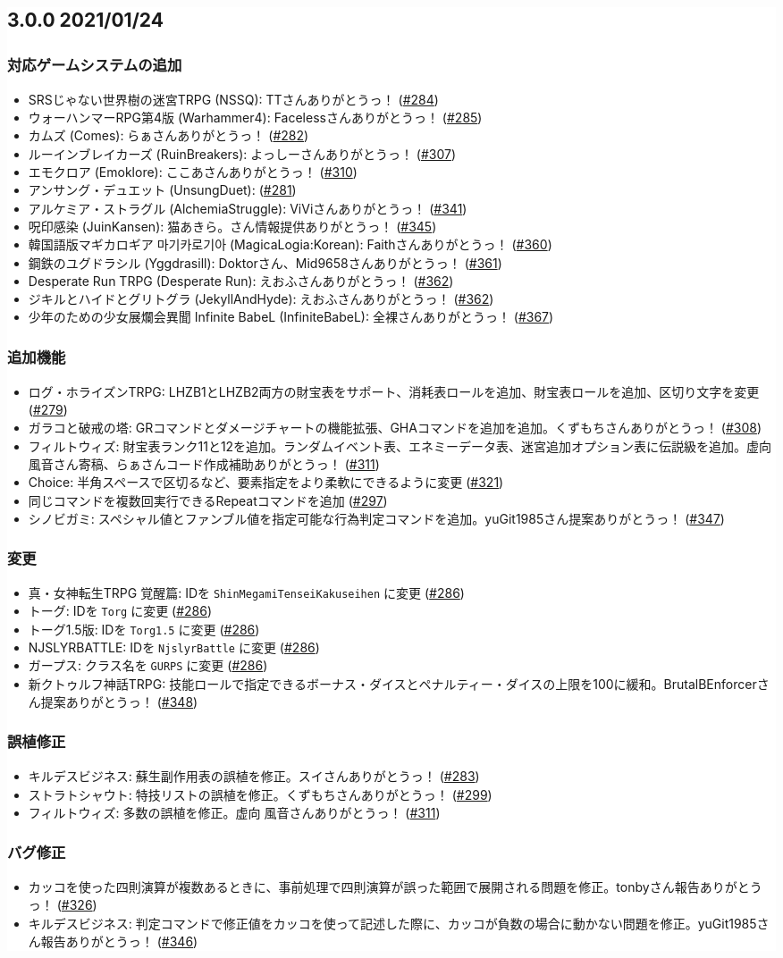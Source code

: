 ## 3.0.0 2021/01/24

### 対応ゲームシステムの追加
- SRSじゃない世界樹の迷宮TRPG (NSSQ): TTさんありがとうっ！ ([#284](https://github.com/bcdice/BCDice/pull/284))
- ウォーハンマーRPG第4版 (Warhammer4): Facelessさんありがとうっ！ ([#285](https://github.com/bcdice/BCDice/pull/285))
- カムズ (Comes): らぁさんありがとうっ！ ([#282](https://github.com/bcdice/BCDice/pull/282))
- ルーインブレイカーズ (RuinBreakers): よっしーさんありがとうっ！ ([#307](https://github.com/bcdice/BCDice/pull/307))
- エモクロア (Emoklore): ここあさんありがとうっ！  ([#310](https://github.com/bcdice/BCDice/pull/310))
- アンサング・デュエット (UnsungDuet): ([#281](https://github.com/bcdice/BCDice/pull/281))
- アルケミア・ストラグル (AlchemiaStruggle): ViViさんありがとうっ！ ([#341](https://github.com/bcdice/BCDice/pull/341))
- 呪印感染 (JuinKansen): 猫あきら。さん情報提供ありがとうっ！ ([#345](https://github.com/bcdice/BCDice/pull/345))
- 韓国語版マギカロギア 마기카로기아 (MagicaLogia:Korean): Faithさんありがとうっ！ ([#360](https://github.com/bcdice/BCDice/pull/360))
- 鋼鉄のユグドラシル (Yggdrasill): Doktorさん、Mid9658さんありがとうっ！ ([#361](https://github.com/bcdice/BCDice/pull/361))
- Desperate Run TRPG (Desperate Run): えおふさんありがとうっ！ ([#362](https://github.com/bcdice/BCDice/pull/362))
- ジキルとハイドとグリトグラ (JekyllAndHyde): えおふさんありがとうっ！ ([#362](https://github.com/bcdice/BCDice/pull/362))
- 少年のための少女展爛会異聞 Infinite BabeL (InfiniteBabeL): 全裸さんありがとうっ！ ([#367](https://github.com/bcdice/BCDice/pull/367))

### 追加機能
- ログ・ホライズンTRPG: LHZB1とLHZB2両方の財宝表をサポート、消耗表ロールを追加、財宝表ロールを追加、区切り文字を変更 ([#279](https://github.com/bcdice/BCDice/pull/279))
- ガラコと破戒の塔: GRコマンドとダメージチャートの機能拡張、GHAコマンドを追加を追加。くずもちさんありがとうっ！ ([#308](https://github.com/bcdice/BCDice/pull/308))
- フィルトウィズ: 財宝表ランク11と12を追加。ランダムイベント表、エネミーデータ表、迷宮追加オプション表に伝説級を追加。虚向 風音さん寄稿、らぁさんコード作成補助ありがとうっ！ ([#311](https://github.com/bcdice/BCDice/pull/311))
- Choice: 半角スペースで区切るなど、要素指定をより柔軟にできるように変更 ([#321](https://github.com/bcdice/BCDice/pull/321))
- 同じコマンドを複数回実行できるRepeatコマンドを追加 ([#297](https://github.com/bcdice/BCDice/pull/297))
- シノビガミ: スペシャル値とファンブル値を指定可能な行為判定コマンドを追加。yuGit1985さん提案ありがとうっ！ ([#347](https://github.com/bcdice/BCDice/pull/347))

### 変更
- 真・女神転生TRPG 覚醒篇: IDを `ShinMegamiTenseiKakuseihen` に変更 ([#286](https://github.com/bcdice/BCDice/pull/286))
- トーグ: IDを `Torg` に変更 ([#286](https://github.com/bcdice/BCDice/pull/286))
- トーグ1.5版: IDを `Torg1.5` に変更 ([#286](https://github.com/bcdice/BCDice/pull/286))
- NJSLYRBATTLE: IDを `NjslyrBattle` に変更 ([#286](https://github.com/bcdice/BCDice/pull/286))
- ガープス: クラス名を `GURPS` に変更 ([#286](https://github.com/bcdice/BCDice/pull/286))
- 新クトゥルフ神話TRPG: 技能ロールで指定できるボーナス・ダイスとペナルティー・ダイスの上限を100に緩和。BrutalBEnforcerさん提案ありがとうっ！ ([#348](https://github.com/bcdice/BCDice/pull/348))

### 誤植修正
- キルデスビジネス: 蘇生副作用表の誤植を修正。スイさんありがとうっ！ ([#283](https://github.com/bcdice/BCDice/pull/283))
- ストラトシャウト: 特技リストの誤植を修正。くずもちさんありがとうっ！ ([#299](https://github.com/bcdice/BCDice/pull/299))
- フィルトウィズ: 多数の誤植を修正。虚向 風音さんありがとうっ！ ([#311](https://github.com/bcdice/BCDice/pull/311))

### バグ修正
- カッコを使った四則演算が複数あるときに、事前処理で四則演算が誤った範囲で展開される問題を修正。tonbyさん報告ありがとうっ！ ([#326](https://github.com/bcdice/BCDice/pull/326))
- キルデスビジネス: 判定コマンドで修正値をカッコを使って記述した際に、カッコが負数の場合に動かない問題を修正。yuGit1985さん報告ありがとうっ！ ([#346](https://github.com/bcdice/BCDice/pull/346))
